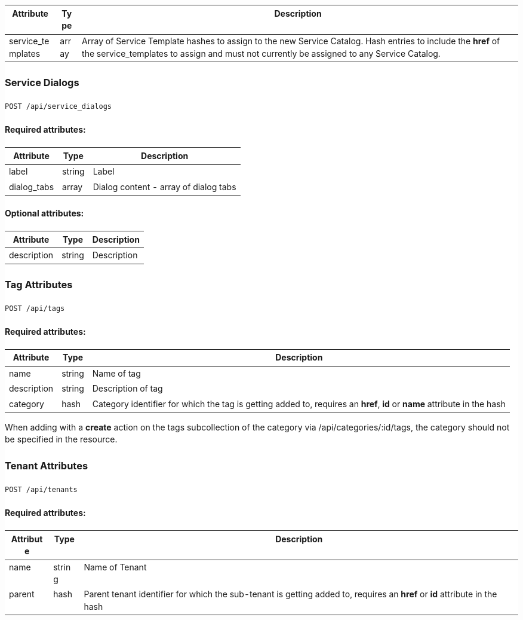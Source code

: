 | Attribute          | Type  | Description                                                                                                                                                                                                |
| ------------------ | ----- | ---------------------------------------------------------------------------------------------------------------------------------------------------------------------------------------------------------- |
| service\_templates | array | Array of Service Template hashes to assign to the new Service Catalog. Hash entries to include the **href** of the service\_templates to assign and must not currently be assigned to any Service Catalog. |

### Service Dialogs

    POST /api/service_dialogs

#### Required attributes:

| Attribute    | Type   | Description                           |
| ------------ | ------ | ------------------------------------- |
| label        | string | Label                                 |
| dialog\_tabs | array  | Dialog content - array of dialog tabs |

#### Optional attributes:

| Attribute   | Type   | Description |
| ----------- | ------ | ----------- |
| description | string | Description |

### Tag Attributes

    POST /api/tags

#### Required attributes:

| Attribute   | Type   | Description                                                                                                               |
| ----------- | ------ | ------------------------------------------------------------------------------------------------------------------------- |
| name        | string | Name of tag                                                                                                               |
| description | string | Description of tag                                                                                                        |
| category    | hash   | Category identifier for which the tag is getting added to, requires an **href**, **id** or **name** attribute in the hash |

<div class="note">

When adding with a **create** action on the tags subcollection of the
category via /api/categories/:id/tags, the category should not be
specified in the resource.

</div>

### Tenant Attributes

    POST /api/tenants

#### Required attributes:

| Attribute | Type   | Description                                                                                                                 |
| --------- | ------ | --------------------------------------------------------------------------------------------------------------------------- |
| name      | string | Name of Tenant                                                                                                              |
| parent    | hash   | Parent tenant identifier for which the sub-tenant is getting added to, requires an **href** or **id** attribute in the hash |
